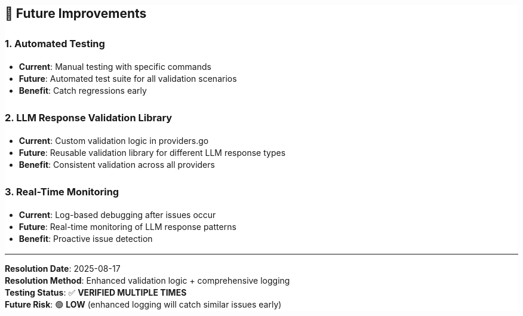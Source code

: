 ## 🔮 **Future Improvements**

### **1. Automated Testing**
- **Current**: Manual testing with specific commands
- **Future**: Automated test suite for all validation scenarios
- **Benefit**: Catch regressions early

### **2. LLM Response Validation Library**
- **Current**: Custom validation logic in providers.go
- **Future**: Reusable validation library for different LLM response types
- **Benefit**: Consistent validation across all providers

### **3. Real-Time Monitoring**
- **Current**: Log-based debugging after issues occur
- **Future**: Real-time monitoring of LLM response patterns
- **Benefit**: Proactive issue detection

---

**Resolution Date**: 2025-08-17  
**Resolution Method**: Enhanced validation logic + comprehensive logging  
**Testing Status**: ✅ **VERIFIED MULTIPLE TIMES**  
**Future Risk**: 🟢 **LOW** (enhanced logging will catch similar issues early)
